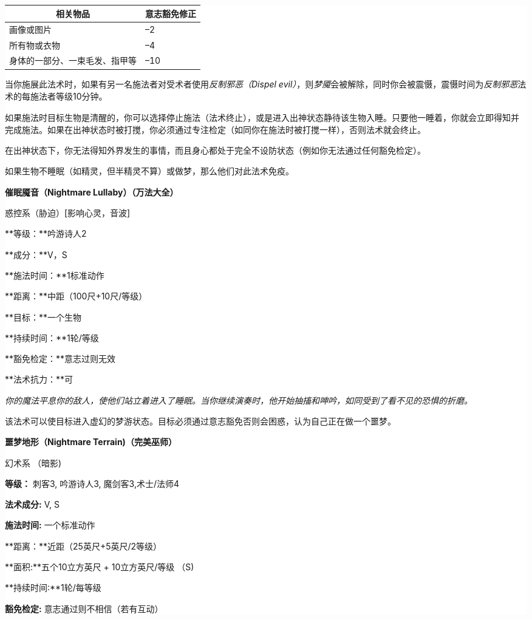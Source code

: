  

| **相关物品**                   | **意志豁免修正** |
| ------------------------------ | ---------------- |
| 画像或图片                     | –2               |
| 所有物或衣物                   | –4               |
| 身体的一部分、一束毛发、指甲等 | –10              |

当你施展此法术时，如果有另一名施法者对受术者使用*反制邪恶（Dispel evil）*，则*梦魇*会被解除，同时你会被震慑，震慑时间为*反制邪恶*法术的每施法者等级10分钟。

如果施法时目标生物是清醒的，你可以选择停止施法（法术终止），或是进入出神状态静待该生物入睡。只要他一睡着，你就会立即得知并完成施法。如果在出神状态时被打搅，你必须通过专注检定（如同你在施法时被打搅一样），否则法术就会终止。

在出神状态下，你无法得知外界发生的事情，而且身心都处于完全不设防状态（例如你无法通过任何豁免检定）。

如果生物不睡眠（如精灵，但半精灵不算）或做梦，那么他们对此法术免疫。

 

**催眠魇音（Nightmare Lullaby）（万法大全）**

惑控系（胁迫）[影响心灵，音波]

**等级：**吟游诗人2

**成分：**V，S

**施法时间：**1标准动作

**距离：**中距（100尺+10尺/等级）

**目标：**一个生物

**持续时间：**1轮/等级

**豁免检定：**意志过则无效

**法术抗力：**可

*你的魔法平息你的敌人，使他们站立着进入了睡眠。当你继续演奏时，他开始抽搐和呻吟，如同受到了看不见的恐惧的折磨。*

该法术可以使目标进入虚幻的梦游状态。目标必须通过意志豁免否则会困惑，认为自己正在做一个噩梦。

 

**噩梦地形（Nightmare Terrain)（完美巫师）**

幻术系 （暗影)

**等级：** 刺客3, 吟游诗人3, 魔剑客3,术士/法师4

**法术成分:** V, S

**施法时间:** 一个标准动作

**距离：**近距（25英尺+5英尺/2等级）

**面积:**五个10立方英尺 + 10立方英尺/等级 （S)

**持续时间:**1轮/每等级

**豁免检定:** 意志通过则不相信（若有互动）
